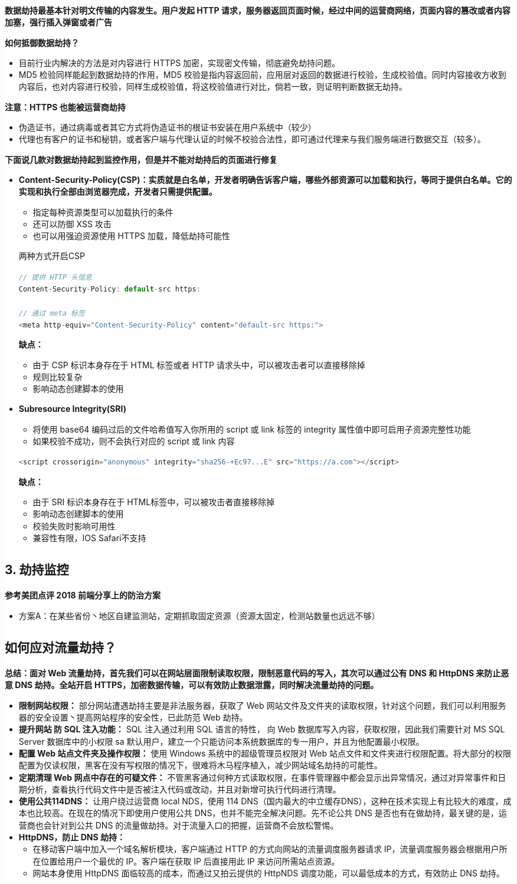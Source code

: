 **数据劫持最基本针对明文传输的内容发生。用户发起 HTTP 请求，服务器返回页面时候，经过中间的运营商网络，页面内容的篡改或者内容加塞，强行插入弹窗或者广告**

**如何抵御数据劫持？**

- 目前行业内解决的方法是对内容进行 HTTPS 加密，实现密文传输，彻底避免劫持问题。
- MD5 检验同样能起到数据劫持的作用，MD5 校验是指内容返回前，应用层对返回的数据进行校验，生成校验值。同时内容接收方收到内容后，也对内容进行校验，同样生成校验值，将这校验值进行对比，倘若一致，则证明判断数据无劫持。

**注意：HTTPS 也能被运营商劫持**

- 伪造证书，通过病毒或者其它方式将伪造证书的根证书安装在用户系统中（较少）
- 代理也有客户的证书和秘钥，或者客户端与代理认证的时候不校验合法性，即可通过代理来与我们服务端进行数据交互（较多）。

**下面说几款对数据劫持起到监控作用，但是并不能对劫持后的页面进行修复**
- **Content-Security-Policy(CSP)：实质就是白名单，开发者明确告诉客户端，哪些外部资源可以加载和执行，等同于提供白名单。它的实现和执行全部由浏览器完成，开发者只需提供配置。**
  - 指定每种资源类型可以加载执行的条件
  - 还可以防御 XSS 攻击
  - 也可以用强迫资源使用 HTTPS 加载，降低劫持可能性
  
  两种方式开启CSP
  ```js
  // 提供 HTTP 头信息
  Content-Security-Policy: default-src https:
  
  // 通过 meta 标签
  <meta http-equiv="Content-Security-Policy" content="default-src https:">
  ```

  **缺点：**
  - 由于 CSP 标识本身存在于 HTML 标签或者 HTTP 请求头中，可以被攻击者可以直接移除掉
  - 规则比较复杂
  - 影响动态创建脚本的使用
- **Subresource Integrity(SRI)**
  - 将使用 base64 编码过后的文件哈希值写入你所用的 script 或 link 标签的 integrity 属性值中即可启用子资源完整性功能
  - 如果校验不成功，则不会执行对应的 script 或 link 内容
  ```js
  <script crossorigin="anonymous" integrity="sha256-+Ec97...E" src="https://a.com"></script>
  ```
  **缺点：**
  - 由于 SRI 标识本身存在于 HTML标签中，可以被攻击者直接移除掉
  - 影响动态创建脚本的使用
  - 校验失败时影响可用性
  - 兼容性有限，IOS Safari不支持

## 3. 劫持监控
**参考美团点评 2018 前端分享上的防治方案**
- 方案A：在某些省份丶地区自建监测站，定期抓取固定资源（资源太固定，检测站数量也远远不够）


## 如何应对流量劫持？
**总结：面对 Web 流量劫持，首先我们可以在网站层面限制读取权限，限制恶意代码的写入，其次可以通过公有 DNS 和 HttpDNS 来防止恶意 DNS 劫持。全站开启 HTTPS，加密数据传输，可以有效防止数据泄露，同时解决流量劫持的问题。**

- **限制网站权限：** 部分网站遭遇劫持主要是非法服务器，获取了 Web 网站文件及文件夹的读取权限，针对这个问题，我们可以利用服务器的安全设置丶提高网站程序的安全性，已此防范 Web 劫持。
- **提升网站 防 SQL 注入功能：** SQL 注入通过利用 SQL 语言的特性， 向 Web 数据库写入内容，获取权限，因此我们需要针对 MS SQL Server 数据库中的小权限 sa 默认用户，建立一个只能访问本系统数据库的专一用户，并且为他配置最小权限。
- **配置 Web 站点文件夹及操作权限：** 使用 Windows 系统中的超级管理员权限对 Web 站点文件和文件夹进行权限配置。将大部分的权限配置为仅读权限，黑客在没有写权限的情况下，很难将木马程序植入，减少网站域名劫持的可能性。
- **定期清理 Web 网点中存在的可疑文件：** 不管黑客通过何种方式读取权限，在事件管理器中都会显示出异常情况，通过对异常事件和日期分析，查看执行代码文件中是否被注入代码或改动，并且对新增可执行代码进行清理。
- **使用公共114DNS：** 让用户绕过运营商 local NDS，使用 114 DNS（国内最大的中立缓存DNS），这种在技术实现上有比较大的难度，成本也比较高。在现在的情况下即使用户使用公共 DNS，也并不能完全解决问题。先不论公共 DNS 是否也有在做劫持，最关键的是，运营商也会针对到公共 DNS 的流量做劫持。对于流量入口的把握，运营商不会放松警惕。
- **HttpDNS，防止 DNS 劫持：** 
  - 在移动客户端中加入一个域名解析模块，客户端通过 HTTP 的方式向网站的流量调度服务器请求 IP，流量调度服务器会根据用户所在位置给用户一个最优的 IP。客户端在获取 IP 后直接用此 IP 来访问所需站点资源。
  - 网站本身使用 HttpDNS 面临较高的成本，而通过又拍云提供的 HttpNDS 调度功能，可以最低成本的方式，有效防止 DNS 劫持。 